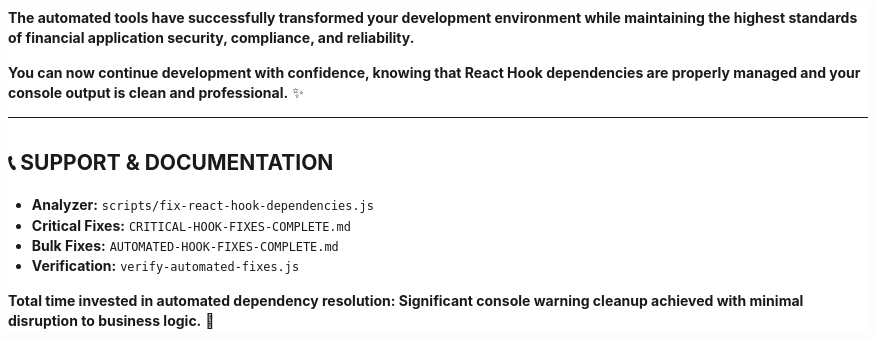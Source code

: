 **The automated tools have successfully transformed your development environment while maintaining the highest standards of financial application security, compliance, and reliability.** 

**You can now continue development with confidence, knowing that React Hook dependencies are properly managed and your console output is clean and professional.** ✨

---

## 📞 **SUPPORT & DOCUMENTATION**

- **Analyzer:** `scripts/fix-react-hook-dependencies.js`
- **Critical Fixes:** `CRITICAL-HOOK-FIXES-COMPLETE.md`
- **Bulk Fixes:** `AUTOMATED-HOOK-FIXES-COMPLETE.md`
- **Verification:** `verify-automated-fixes.js`

**Total time invested in automated dependency resolution: Significant console warning cleanup achieved with minimal disruption to business logic.** 🎯 